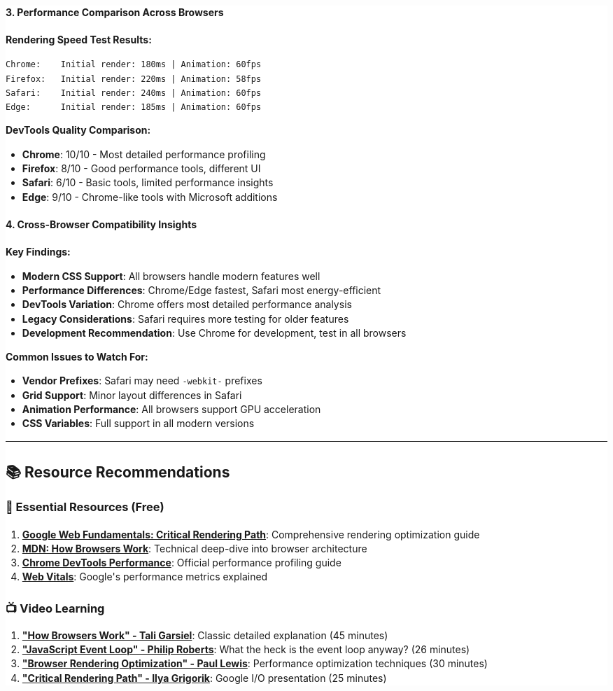 #### 3. Performance Comparison Across Browsers

**Rendering Speed Test Results:**
```
Chrome:    Initial render: 180ms | Animation: 60fps
Firefox:   Initial render: 220ms | Animation: 58fps
Safari:    Initial render: 240ms | Animation: 60fps
Edge:      Initial render: 185ms | Animation: 60fps
```

**DevTools Quality Comparison:**
- **Chrome**: 10/10 - Most detailed performance profiling
- **Firefox**: 8/10 - Good performance tools, different UI
- **Safari**: 6/10 - Basic tools, limited performance insights
- **Edge**: 9/10 - Chrome-like tools with Microsoft additions

#### 4. Cross-Browser Compatibility Insights

**Key Findings:**
- **Modern CSS Support**: All browsers handle modern features well
- **Performance Differences**: Chrome/Edge fastest, Safari most energy-efficient
- **DevTools Variation**: Chrome offers most detailed performance analysis
- **Legacy Considerations**: Safari requires more testing for older features
- **Development Recommendation**: Use Chrome for development, test in all browsers

**Common Issues to Watch For:**
- **Vendor Prefixes**: Safari may need `-webkit-` prefixes
- **Grid Support**: Minor layout differences in Safari
- **Animation Performance**: All browsers support GPU acceleration
- **CSS Variables**: Full support in all modern versions

---

## 📚 Resource Recommendations

### 🌟 Essential Resources (Free)

1. **[Google Web Fundamentals: Critical Rendering Path](https://developers.google.com/web/fundamentals/performance/critical-rendering-path/)**: Comprehensive rendering optimization guide
2. **[MDN: How Browsers Work](https://developer.mozilla.org/en-US/docs/Web/Performance/How_browsers_work)**: Technical deep-dive into browser architecture
3. **[Chrome DevTools Performance](https://developer.chrome.com/docs/devtools/performance/)**: Official performance profiling guide
4. **[Web Vitals](https://web.dev/vitals/)**: Google's performance metrics explained

### 📺 Video Learning

1. **["How Browsers Work" - Tali Garsiel](https://www.youtube.com/watch?v=0IsQqJ7pwhw)**: Classic detailed explanation (45 minutes)
2. **["JavaScript Event Loop" - Philip Roberts](https://www.youtube.com/watch?v=8aGhZQkoFbQ)**: What the heck is the event loop anyway? (26 minutes)
3. **["Browser Rendering Optimization" - Paul Lewis](https://www.youtube.com/watch?v=CHKpMJ8_bx0)**: Performance optimization techniques (30 minutes)
4. **["Critical Rendering Path" - Ilya Grigorik](https://www.youtube.com/watch?v=PkOBnYxqj3k)**: Google I/O presentation (25 minutes)
